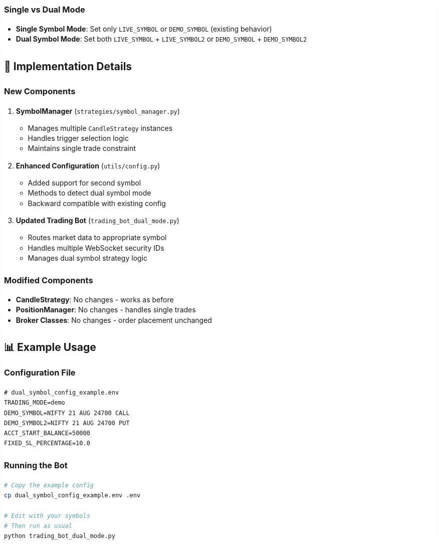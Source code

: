 ### Single vs Dual Mode

- **Single Symbol Mode**: Set only `LIVE_SYMBOL` or `DEMO_SYMBOL` (existing behavior)
- **Dual Symbol Mode**: Set both `LIVE_SYMBOL` + `LIVE_SYMBOL2` or `DEMO_SYMBOL` + `DEMO_SYMBOL2`

## 🔧 Implementation Details

### New Components

1. **SymbolManager** (`strategies/symbol_manager.py`)
   - Manages multiple `CandleStrategy` instances
   - Handles trigger selection logic
   - Maintains single trade constraint

2. **Enhanced Configuration** (`utils/config.py`)
   - Added support for second symbol
   - Methods to detect dual symbol mode
   - Backward compatible with existing config

3. **Updated Trading Bot** (`trading_bot_dual_mode.py`)
   - Routes market data to appropriate symbol
   - Handles multiple WebSocket security IDs
   - Manages dual symbol strategy logic

### Modified Components

- **CandleStrategy**: No changes - works as before
- **PositionManager**: No changes - handles single trades
- **Broker Classes**: No changes - order placement unchanged

## 📊 Example Usage

### Configuration File
```env
# dual_symbol_config_example.env
TRADING_MODE=demo
DEMO_SYMBOL=NIFTY 21 AUG 24700 CALL
DEMO_SYMBOL2=NIFTY 21 AUG 24700 PUT
ACCT_START_BALANCE=50000
FIXED_SL_PERCENTAGE=10.0
```

### Running the Bot
```bash
# Copy the example config
cp dual_symbol_config_example.env .env

# Edit with your symbols
# Then run as usual
python trading_bot_dual_mode.py
```
